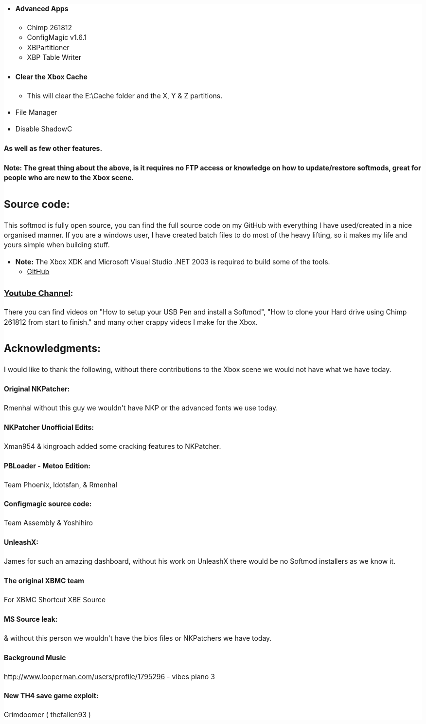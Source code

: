  - #### Advanced Apps
   - Chimp 261812
   - ConfigMagic v1.6.1
   - XBPartitioner
   - XBP Table Writer

  - #### Clear the Xbox Cache
    - This will clear the E:\Cache folder and the X, Y & Z partitions.
  
  - File Manager
  - Disable ShadowC

#### As well as few other features.
#### Note: The great thing about the above, is it requires no FTP access or knowledge on how to update/restore softmods, great for people who are new to the Xbox scene.



## Source code:

 This softmod is fully open source, you can find the full source code on my GitHub with everything I have used/created in a nice organised manner.
 If you are a windows user, I have created batch files to do most of the heavy lifting, so it makes my life and yours simple when building stuff.

 * **Note:** The Xbox XDK and Microsoft Visual Studio .NET 2003 is required to build some of the tools.
   * [GitHub](https://github.com/Rocky5/2016-Softmodding-Tool)


### [Youtube Channel](https://www.youtube.com/JCRocky5):
 There you can find videos on "How to setup your USB Pen and install a Softmod", "How to clone your Hard drive using Chimp 261812 from start to finish." and many other crappy videos I make for the Xbox.


## Acknowledgments:

I would like to thank the following, without there contributions to the Xbox scene we would not have what we have today.

#### Original NKPatcher:
 Rmenhal without this guy we wouldn't have NKP or the advanced fonts we use today.
#### NKPatcher Unofficial Edits:
 Xman954 & kingroach added some cracking features to NKPatcher.
#### PBLoader - Metoo Edition:
 Team Phoenix, ldotsfan, & Rmenhal
#### Configmagic source code:
 Team Assembly & Yoshihiro
#### UnleashX:
 James for such an amazing dashboard, without his work on UnleashX there would be no Softmod installers as we know it.
#### The original XBMC team
 For XBMC Shortcut XBE Source
#### MS Source leak:
 & without this person we wouldn't have the bios files or NKPatchers we have today.
#### Background Music
 http://www.looperman.com/users/profile/1795296 - vibes piano 3
#### New TH4 save game exploit:
 Grimdoomer ( thefallen93 )